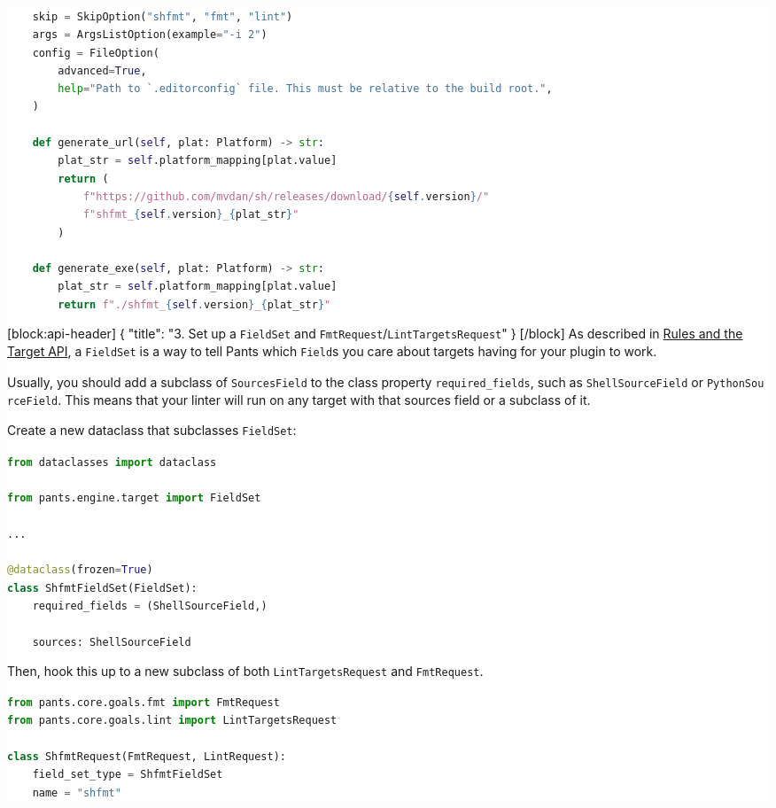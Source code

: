 ```python
    skip = SkipOption("shfmt", "fmt", "lint")
    args = ArgsListOption(example="-i 2")
    config = FileOption(
        advanced=True,
        help="Path to `.editorconfig` file. This must be relative to the build root.",
    )

    def generate_url(self, plat: Platform) -> str:
        plat_str = self.platform_mapping[plat.value]
        return (
            f"https://github.com/mvdan/sh/releases/download/{self.version}/"
            f"shfmt_{self.version}_{plat_str}"
        )

    def generate_exe(self, plat: Platform) -> str:
        plat_str = self.platform_mapping[plat.value]
        return f"./shfmt_{self.version}_{plat_str}"
```
[block:api-header]
{
  "title": "3. Set up a `FieldSet` and `FmtRequest`/`LintTargetsRequest`"
}
[/block]
As described in [Rules and the Target API](doc:rules-api-and-target-api), a `FieldSet` is a way to tell Pants which `Field`s you care about targets having for your plugin to work.

Usually, you should add a subclass of `SourcesField` to the class property `required_fields`, such as `ShellSourceField` or `PythonSourceField`. This means that your linter will run on any target with that sources field or a subclass of it.

Create a new dataclass that subclasses `FieldSet`:

```python
from dataclasses import dataclass

from pants.engine.target import FieldSet

...

@dataclass(frozen=True)
class ShfmtFieldSet(FieldSet):
    required_fields = (ShellSourceField,)

    sources: ShellSourceField
```

Then, hook this up to a new subclass of both `LintTargetsRequest` and `FmtRequest`.

```python
from pants.core.goals.fmt import FmtRequest
from pants.core.goals.lint import LintTargetsRequest

class ShfmtRequest(FmtRequest, LintRequest):
    field_set_type = ShfmtFieldSet
    name = "shfmt"
```
